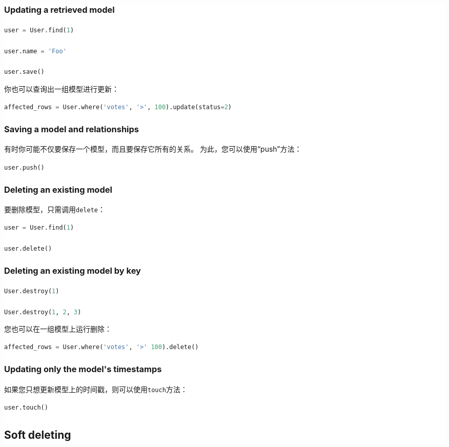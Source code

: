 ### Updating a retrieved model

```python
user = User.find(1)

user.name = 'Foo'

user.save()
```

你也可以查询出一组模型进行更新：

```python
affected_rows = User.where('votes', '>', 100).update(status=2)
```

### Saving a model and relationships

有时你可能不仅要保存一个模型，而且要保存它所有的关系。
为此，您可以使用“push”方法：

```python
user.push()
```

### Deleting an existing model

要删除模型，只需调用``delete``：

```python
user = User.find(1)

user.delete()
```

### Deleting an existing model by key

```python
User.destroy(1)

User.destroy(1, 2, 3)
```

您也可以在一组模型上运行删除：

```python
affected_rows = User.where('votes', '>' 100).delete()
```

### Updating only the model's timestamps

如果您只想更新模型上的时间戳，则可以使用``touch``方法：

```python
user.touch()
```

## Soft deleting
